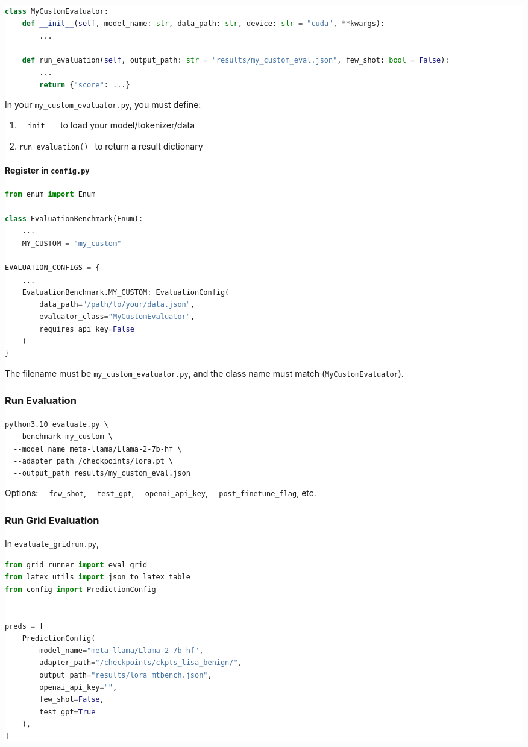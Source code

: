 ```python
class MyCustomEvaluator:
    def __init__(self, model_name: str, data_path: str, device: str = "cuda", **kwargs):
        ...

    def run_evaluation(self, output_path: str = "results/my_custom_eval.json", few_shot: bool = False):
        ...
        return {"score": ...}
```

In your `my_custom_evaluator.py`, you must define:

 1. `__init__ ` to load your model/tokenizer/data 

2.  `run_evaluation() ` to return a result dictionary

#### Register in `config.py`
```python
from enum import Enum

class EvaluationBenchmark(Enum):
    ...
    MY_CUSTOM = "my_custom"

EVALUATION_CONFIGS = {
    ...
    EvaluationBenchmark.MY_CUSTOM: EvaluationConfig(
        data_path="/path/to/your/data.json",
        evaluator_class="MyCustomEvaluator",
        requires_api_key=False
    )
}
```
The filename must be  `my_custom_evaluator.py`, and the class name must match (`MyCustomEvaluator`).

### Run Evaluation
```
python3.10 evaluate.py \
  --benchmark my_custom \
  --model_name meta-llama/Llama-2-7b-hf \
  --adapter_path /checkpoints/lora.pt \
  --output_path results/my_custom_eval.json
```
Options: `--few_shot`,  `--test_gpt`, `--openai_api_key`, `--post_finetune_flag`, etc.

### Run Grid Evaluation
In `evaluate_gridrun.py`,

```python
from grid_runner import eval_grid
from latex_utils import json_to_latex_table
from config import PredictionConfig


preds = [
    PredictionConfig(
        model_name="meta-llama/Llama-2-7b-hf",
        adapter_path="/checkpoints/ckpts_lisa_benign/",
        output_path="results/lora_mtbench.json",
        openai_api_key="",
        few_shot=False,
        test_gpt=True
    ),
]
```